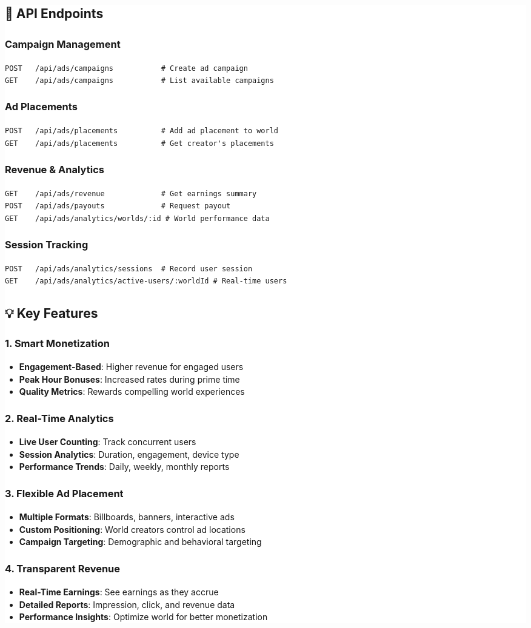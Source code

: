 ## 🚀 **API Endpoints**

### **Campaign Management**
```http
POST   /api/ads/campaigns           # Create ad campaign
GET    /api/ads/campaigns           # List available campaigns
```

### **Ad Placements**
```http
POST   /api/ads/placements          # Add ad placement to world
GET    /api/ads/placements          # Get creator's placements
```

### **Revenue & Analytics**
```http
GET    /api/ads/revenue             # Get earnings summary
POST   /api/ads/payouts             # Request payout
GET    /api/ads/analytics/worlds/:id # World performance data
```

### **Session Tracking**
```http
POST   /api/ads/analytics/sessions  # Record user session
GET    /api/ads/analytics/active-users/:worldId # Real-time users
```

## 💡 **Key Features**

### **1. Smart Monetization**
- **Engagement-Based**: Higher revenue for engaged users
- **Peak Hour Bonuses**: Increased rates during prime time
- **Quality Metrics**: Rewards compelling world experiences

### **2. Real-Time Analytics**
- **Live User Counting**: Track concurrent users
- **Session Analytics**: Duration, engagement, device type
- **Performance Trends**: Daily, weekly, monthly reports

### **3. Flexible Ad Placement**
- **Multiple Formats**: Billboards, banners, interactive ads
- **Custom Positioning**: World creators control ad locations
- **Campaign Targeting**: Demographic and behavioral targeting

### **4. Transparent Revenue**
- **Real-Time Earnings**: See earnings as they accrue
- **Detailed Reports**: Impression, click, and revenue data
- **Performance Insights**: Optimize world for better monetization
